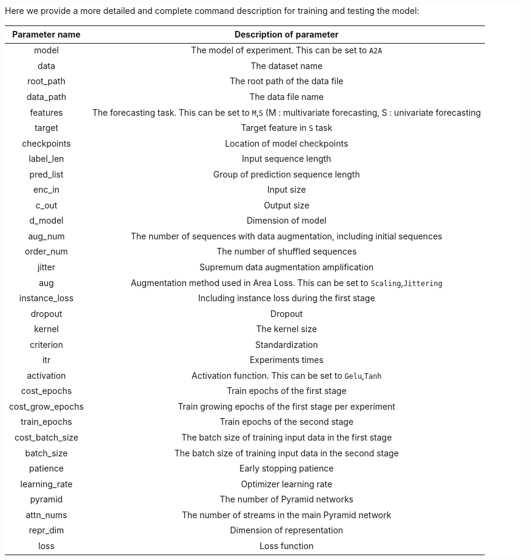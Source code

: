Here we provide a more detailed and complete command description for training and testing the model:


| Parameter name | Description of parameter |
|:---:|:---:|
| model | The model of experiment. This can be set to `A2A` |
|      data      | The dataset name  |
|   root_path    | The root path of the data file  |
|   data_path    | The data file name  |
|    features    |The forecasting task. This can be set to `M`,`S` (M : multivariate forecasting, S : univariate forecasting |
|     target     |  Target feature in `S` task   |
|  checkpoints   | Location of model checkpoints |
| label_len |Input sequence length |
| pred_list | Group of prediction sequence length |
| enc_in | Input size |
| c_out | Output size  |
| d_model | Dimension of model |
|aug_num|The number of sequences with data augmentation, including initial sequences |
|order_num|The number of shuffled sequences|
|jitter|Supremum data augmentation amplification|
|aug|Augmentation method used in Area Loss. This can be set to `Scaling`,`Jittering` |
|instance_loss|Including instance loss during the first stage|
| dropout | Dropout  |
|kernel|The kernel size |
|criterion|Standardization|
| itr | Experiments times |
| activation |Activation function. This can be set to `Gelu`,`Tanh` |
| cost_epochs | Train epochs of the first stage |
| cost_grow_epochs | Train growing epochs of the first stage per experiment |
| train_epochs | Train epochs of the second stage |
| cost_batch_size | The batch size of training input data in the first stage |
| batch_size | The batch size of training input data in the second stage |
| patience | Early stopping patience  |
| learning_rate | Optimizer learning rate |
| pyramid |The number of Pyramid networks |
| attn_nums | The number of streams in the main Pyramid network |
|repr_dim|Dimension of representation|
| loss | Loss function |
